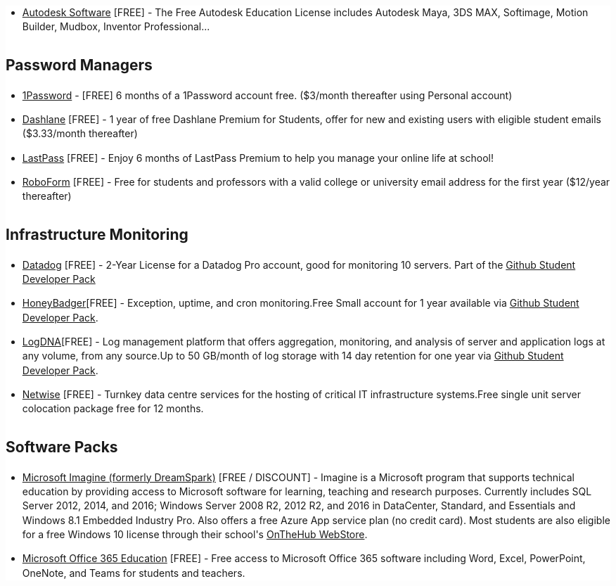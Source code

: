 - [Autodesk Software](https://www.autodesk.com/education/free-software/featured)
  [FREE] - The Free Autodesk Education License includes Autodesk Maya, 3DS MAX,
  Softimage, Motion Builder, Mudbox, Inventor Professional...

## Password Managers

- [1Password](https://www.studentappcentre.com/discounts/1password) - [FREE] 6
  months of a 1Password account free. ($3/month thereafter using Personal
  account)

- [Dashlane](https://www.dashlane.com/students) [FREE] - 1 year of free Dashlane
  Premium for Students, offer for new and existing users with eligible student
  emails ($3.33/month thereafter)

- [LastPass](https://lastpass.com/edupromo.php) [FREE] - Enjoy 6 months of
  LastPass Premium to help you manage your online life at school!

- [RoboForm](https://www.roboform.com/promotions/college) [FREE] - Free for
  students and professors with a valid college or university email address for
  the first year ($12/year thereafter)

## Infrastructure Monitoring

- [Datadog](http://studentpack.datadoghq.com/) [FREE] - 2-Year License for a
  Datadog Pro account, good for monitoring 10 servers. Part of the
  [Github Student Developer Pack](https://education.github.com/pack)

- [HoneyBadger](https://education.github.com/pack/redeem/honeybadger)[FREE] -
  Exception, uptime, and cron monitoring.Free Small account for 1 year available
  via [Github Student Developer Pack](https://education.github.com/pack).

- [LogDNA](https://www.logdna.com/github-students)[FREE] - Log management
  platform that offers aggregation, monitoring, and analysis of server and
  application logs at any volume, from any source.Up to 50 GB/month of log
  storage with 14 day retention for one year via
  [Github Student Developer Pack](https://education.github.com/pack).

- [Netwise](https://www.netwise.co.uk/students/) [FREE] - Turnkey data centre
  services for the hosting of critical IT infrastructure systems.Free single
  unit server colocation package free for 12 months.

## Software Packs

- [Microsoft Imagine (formerly DreamSpark)](https://imagine.microsoft.com/)
  [FREE / DISCOUNT] - Imagine is a Microsoft program that supports technical
  education by providing access to Microsoft software for learning, teaching and
  research purposes. Currently includes SQL Server 2012, 2014, and 2016; Windows
  Server 2008 R2, 2012 R2, and 2016 in DataCenter, Standard, and Essentials and
  Windows 8.1 Embedded Industry Pro. Also offers a free Azure App service plan
  (no credit card). Most students are also eligible for a free Windows 10
  license through their school's
  [OnTheHub WebStore](http://onthehub.com/download/free-software/windows-10-education-for-students/).

- [Microsoft Office 365 Education](https://www.microsoft.com/en-au/education/products/office/default.aspx)
  [FREE] - Free access to Microsoft Office 365 software including Word, Excel,
  PowerPoint, OneNote, and Teams for students and teachers.
